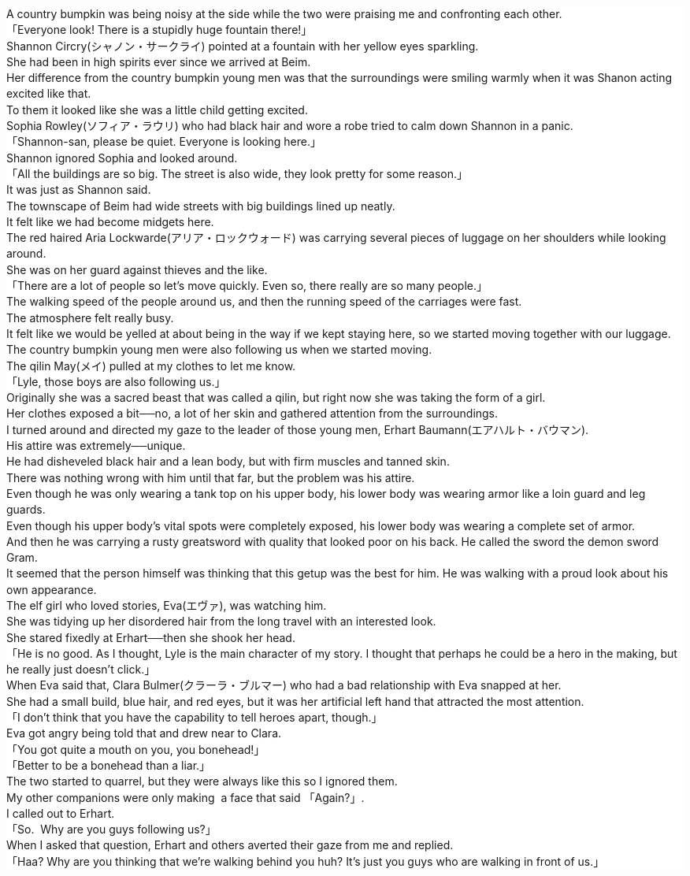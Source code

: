 A country bumpkin was being noisy at the side while the two were praising me and confronting each other.<br/>
「Everyone look! There is a stupidly huge fountain there!」<br/>
Shannon Circry(シャノン・サークライ) pointed at a fountain with her yellow eyes sparkling.<br/>
She had been in high spirits ever since we arrived at Beim.<br/>
Her difference from the country bumpkin young men was that the surroundings were smiling warmly when it was Shanon acting excited like that.<br/>
To them it looked like she was a little child getting excited.<br/>
Sophia Rowley(ソフィア・ラウリ) who had black hair and wore a robe tried to calm down Shannon in a panic.<br/>
「Shannon-san, please be quiet. Everyone is looking here.」<br/>
Shannon ignored Sophia and looked around.<br/>
「All the buildings are so big. The street is also wide, they look pretty for some reason.」<br/>
It was just as Shannon said.<br/>
The townscape of Beim had wide streets with big buildings lined up neatly.<br/>
It felt like we had become midgets here.<br/>
The red haired Aria Lockwarde(アリア・ロックウォード) was carrying several pieces of luggage on her shoulders while looking around.<br/>
She was on her guard against thieves and the like.<br/>
「There are a lot of people so let’s move quickly. Even so, there really are so many people.」<br/>
The walking speed of the people around us, and then the running speed of the carriages were fast.<br/>
The atmosphere felt really busy.<br/>
It felt like we would be yelled at about being in the way if we kept staying here, so we started moving together with our luggage.<br/>
The country bumpkin young men were also following us when we started moving.<br/>
The qilin May(メイ) pulled at my clothes to let me know.<br/>
「Lyle, those boys are also following us.」<br/>
Originally she was a sacred beast that was called a qilin, but right now she was taking the form of a girl.<br/>
Her clothes exposed a bit──no, a lot of her skin and gathered attention from the surroundings.<br/>
I turned around and directed my gaze to the leader of those young men, Erhart Baumann(エアハルト・バウマン).<br/>
His attire was extremely──unique.<br/>
He had disheveled black hair and a lean body, but with firm muscles and tanned skin.<br/>
There was nothing wrong with him until that far, but the problem was his attire.<br/>
Even though he was only wearing a tank top on his upper body, his lower body was wearing armor like a loin guard and leg guards.<br/>
Even though his upper body’s vital spots were completely exposed, his lower body was wearing a complete set of armor.<br/>
And then he was carrying a rusty greatsword with quality that looked poor on his back. He called the sword the demon sword Gram.<br/>
It seemed that the person himself was thinking that this getup was the best for him. He was walking with a proud look about his own appearance.<br/>
The elf girl who loved stories, Eva(エヴァ), was watching him.<br/>
She was tidying up her disordered hair from the long travel with an interested look.<br/>
She stared fixedly at Erhart──then she shook her head.<br/>
「He is no good. As I thought, Lyle is the main character of my story. I thought that perhaps he could be a hero in the making, but he really just doesn’t click.」<br/>
When Eva said that, Clara Bulmer(クラーラ・ブルマー) who had a bad relationship with Eva snapped at her.<br/>
She had a small build, blue hair, and red eyes, but it was her artificial left hand that attracted the most attention.<br/>
「I don’t think that you have the capability to tell heroes apart, though.」<br/>
Eva got angry being told that and drew near to Clara.<br/>
「You got quite a mouth on you, you bonehead!」<br/>
「Better to be a bonehead than a liar.」<br/>
The two started to quarrel, but they were always like this so I ignored them.<br/>
My other companions were only making  a face that said 「Again?」.<br/>
I called out to Erhart.<br/>
「So.  Why are you guys following us?」<br/>
When I asked that question, Erhart and others averted their gaze from me and replied.<br/>
「Haa? Why are you thinking that we’re walking behind you huh? It’s just you guys who are walking in front of us.」<br/>